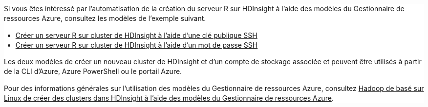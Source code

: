 Si vous êtes intéressé par l’automatisation de la création du serveur R sur HDInsight à l’aide des modèles du Gestionnaire de ressources Azure, consultez les modèles de l’exemple suivant.

* [Créer un serveur R sur cluster de HDInsight à l’aide d’une clé publique SSH](http://go.microsoft.com/fwlink/p/?LinkID=780809)
* [Créer un serveur R sur cluster de HDInsight à l’aide d’un mot de passe SSH](http://go.microsoft.com/fwlink/p/?LinkID=780810)

Les deux modèles de créer un nouveau cluster de HDInsight et d’un compte de stockage associée et peuvent être utilisés à partir de la CLI d’Azure, Azure PowerShell ou le portail Azure.

Pour des informations générales sur l’utilisation des modèles du Gestionnaire de ressources Azure, consultez [Hadoop de basé sur Linux de créer des clusters dans HDInsight à l’aide des modèles du Gestionnaire de ressources Azure](hdinsight-hadoop-create-linux-clusters-arm-templates.md).
